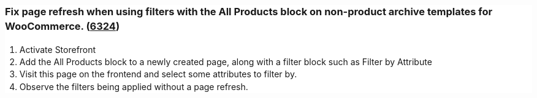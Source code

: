 ### Fix page refresh when using filters with the All Products block on non-product archive templates for WooCommerce. ([6324](https://github.com/woocommerce/woocommerce-gutenberg-products-block/pull/6324))

1. Activate Storefront
2. Add the All Products block to a newly created page, along with a filter block such as Filter by Attribute
3. Visit this page on the frontend and select some attributes to filter by.
4. Observe the filters being applied without a page refresh.
